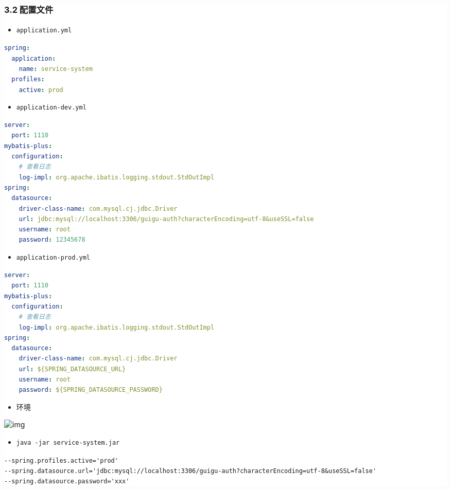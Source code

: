 

### 3.2 配置文件

- `application.yml`

```yaml
spring:
  application:
    name: service-system
  profiles:
    active: prod
```

- `application-dev.yml`

```yaml
server:
  port: 1110
mybatis-plus:
  configuration:
    # 查看日志
    log-impl: org.apache.ibatis.logging.stdout.StdOutImpl
spring:
  datasource:
    driver-class-name: com.mysql.cj.jdbc.Driver
    url: jdbc:mysql://localhost:3306/guigu-auth?characterEncoding=utf-8&useSSL=false
    username: root
    password: 12345678
```

- `application-prod.yml`

```yaml
server:
  port: 1110
mybatis-plus:
  configuration:
    # 查看日志
    log-impl: org.apache.ibatis.logging.stdout.StdOutImpl 
spring:
  datasource:
    driver-class-name: com.mysql.cj.jdbc.Driver
    url: ${SPRING_DATASOURCE_URL}
    username: root
    password: ${SPRING_DATASOURCE_PASSWORD}
```

- 环境

![img](https://cdn.nlark.com/yuque/0/2022/png/12811585/1668125403729-34de49d3-0db6-4dd0-8cb4-2888eee6aa08.png)

- `java -jar service-system.jar `

```
--spring.profiles.active='prod' 
--spring.datasource.url='jdbc:mysql://localhost:3306/guigu-auth?characterEncoding=utf-8&useSSL=false' 
--spring.datasource.password='xxx'
```
